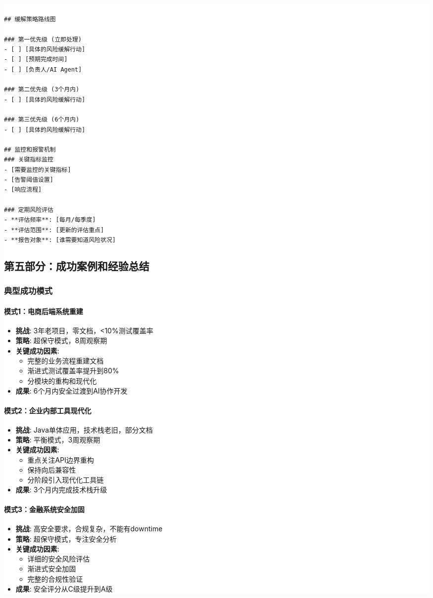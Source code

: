 ```

## 缓解策略路线图

### 第一优先级 (立即处理)
- [ ] [具体的风险缓解行动]
- [ ] [预期完成时间]
- [ ] [负责人/AI Agent]

### 第二优先级 (3个月内)
- [ ] [具体的风险缓解行动]

### 第三优先级 (6个月内)  
- [ ] [具体的风险缓解行动]

## 监控和报警机制
### 关键指标监控
- [需要监控的关键指标]
- [告警阈值设置]
- [响应流程]

### 定期风险评估  
- **评估频率**: [每月/每季度]
- **评估范围**: [更新的评估重点]
- **报告对象**: [谁需要知道风险状况]
```

## 第五部分：成功案例和经验总结

### 典型成功模式

#### 模式1：电商后端系统重建
- **挑战**: 3年老项目，零文档，<10%测试覆盖率
- **策略**: 超保守模式，8周观察期
- **关键成功因素**:
  - 完整的业务流程重建文档
  - 渐进式测试覆盖率提升到80%
  - 分模块的重构和现代化
- **成果**: 6个月内安全过渡到AI协作开发

#### 模式2：企业内部工具现代化
- **挑战**: Java单体应用，技术栈老旧，部分文档
- **策略**: 平衡模式，3周观察期
- **关键成功因素**:
  - 重点关注API边界重构
  - 保持向后兼容性
  - 分阶段引入现代化工具链
- **成果**: 3个月内完成技术栈升级

#### 模式3：金融系统安全加固
- **挑战**: 高安全要求，合规复杂，不能有downtime
- **策略**: 超保守模式，专注安全分析
- **关键成功因素**:
  - 详细的安全风险评估
  - 渐进式安全加固
  - 完整的合规性验证
- **成果**: 安全评分从C级提升到A级
